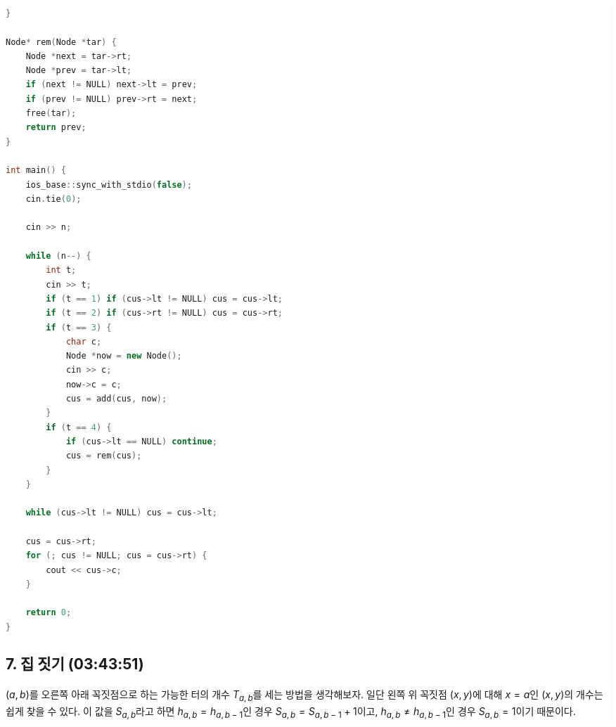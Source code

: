 ```cpp
}
 
Node* rem(Node *tar) {
    Node *next = tar->rt;
    Node *prev = tar->lt;
    if (next != NULL) next->lt = prev;
    if (prev != NULL) prev->rt = next;
    free(tar);
    return prev;
}
 
int main() {
    ios_base::sync_with_stdio(false);
    cin.tie(0);
 
    cin >> n;
 
    while (n--) {
        int t;
        cin >> t;
        if (t == 1) if (cus->lt != NULL) cus = cus->lt;
        if (t == 2) if (cus->rt != NULL) cus = cus->rt;
        if (t == 3) {
            char c;
            Node *now = new Node();
            cin >> c;
            now->c = c;
            cus = add(cus, now);
        }
        if (t == 4) {
            if (cus->lt == NULL) continue;
            cus = rem(cus);
        }
    }
 
    while (cus->lt != NULL) cus = cus->lt;
 
    cus = cus->rt;
    for (; cus != NULL; cus = cus->rt) {
        cout << cus->c;
    }
 
    return 0;
}
```

## 7. 집 짓기 (03:43:51)

$(a, b)$를 오른쪽 아래 꼭짓점으로 하는 가능한 터의 개수 $T_{a, b}$를 세는 방법을 생각해보자. 일단 왼쪽 위 꼭짓점 $(x, y)$에 대해 $x=a$인 $(x, y)$의 개수는 쉽게 찾을 수 있다. 이 값을 $S_{a, b}$라고 하면 $h_{a, b} = h_{a, b-1}$인 경우 $S_{a, b}=S_{a, b -1}+1$이고, $h_{a, b} ≠ h_{a, b-1}$인 경우 $S_{a,b}=1$이기 때문이다.
